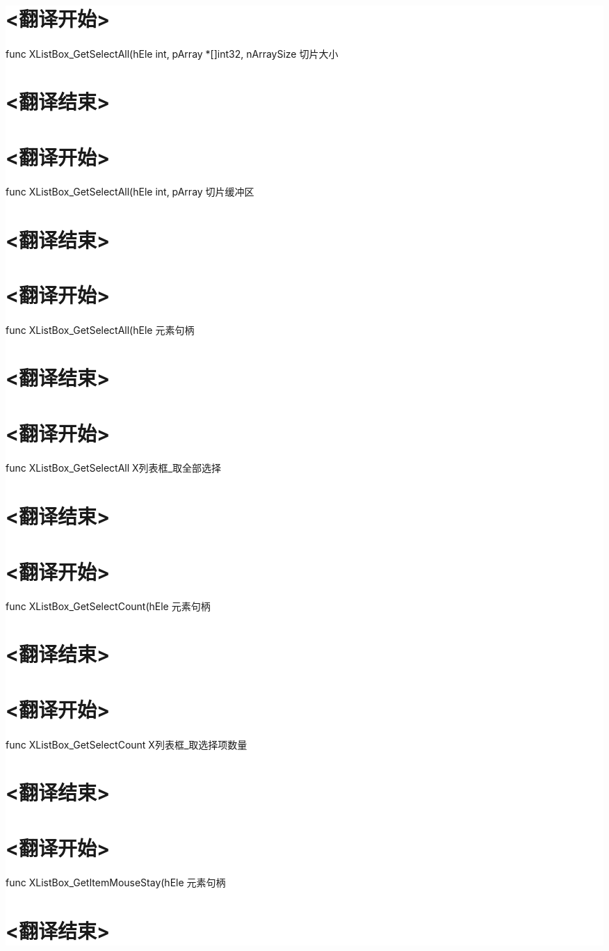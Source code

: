 
# <翻译开始>
func XListBox_GetSelectAll(hEle int, pArray *[]int32, nArraySize
切片大小
# <翻译结束>

# <翻译开始>
func XListBox_GetSelectAll(hEle int, pArray
切片缓冲区
# <翻译结束>

# <翻译开始>
func XListBox_GetSelectAll(hEle
元素句柄
# <翻译结束>

# <翻译开始>
func XListBox_GetSelectAll
X列表框_取全部选择
# <翻译结束>


# <翻译开始>
func XListBox_GetSelectCount(hEle
元素句柄
# <翻译结束>

# <翻译开始>
func XListBox_GetSelectCount
X列表框_取选择项数量
# <翻译结束>


# <翻译开始>
func XListBox_GetItemMouseStay(hEle
元素句柄
# <翻译结束>
